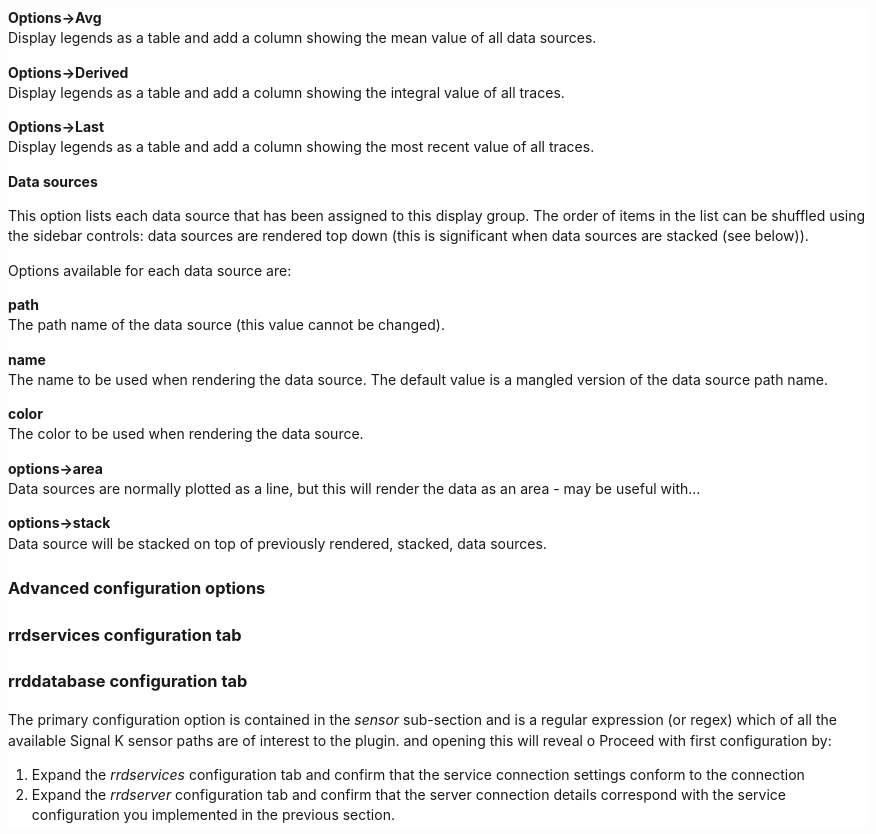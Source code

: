 __Options->Avg__  
Display legends as a table and add a column showing the mean value of all
data sources.

__Options->Derived__  
Display legends as a table and add a column showing the integral value of all
traces.

__Options->Last__  
Display legends as a table and add a column showing the most recent value of all
traces.

__Data sources__

This option lists each data source that has been assigned to this display group.
The order of items in the list can be shuffled using the sidebar controls: data
sources are rendered top down (this is significant when data sources are
stacked (see below)).

Options available for each data source are:

__path__  
The path name of the data source (this value cannot be changed).

__name__  
The name to be used when rendering the data source.
The default value is a mangled version of the data source path name.

__color__  
The color to be used when rendering the data source.

__options->area__  
Data sources are normally plotted as a line, but this will render the data as
an area - may be useful with...

__options->stack__  
Data source will be stacked on top of previously rendered, stacked, data
sources.

### Advanced configuration options

### rrdservices configuration tab

### rrddatabase configuration tab
The primary configuration option is contained in the _sensor_ sub-section and
is a regular expression (or regex) which of all the available Signal K sensor
paths are of interest to the plugin.
and opening this will reveal o
Proceed with first configuration by:

1. Expand the _rrdservices_ configuration tab and confirm that the service
   connection settings conform to the connection
1. Expand the _rrdserver_ configuration tab and confirm that the server
   connection details correspond with the service configuration you
   implemented in the previous section.
